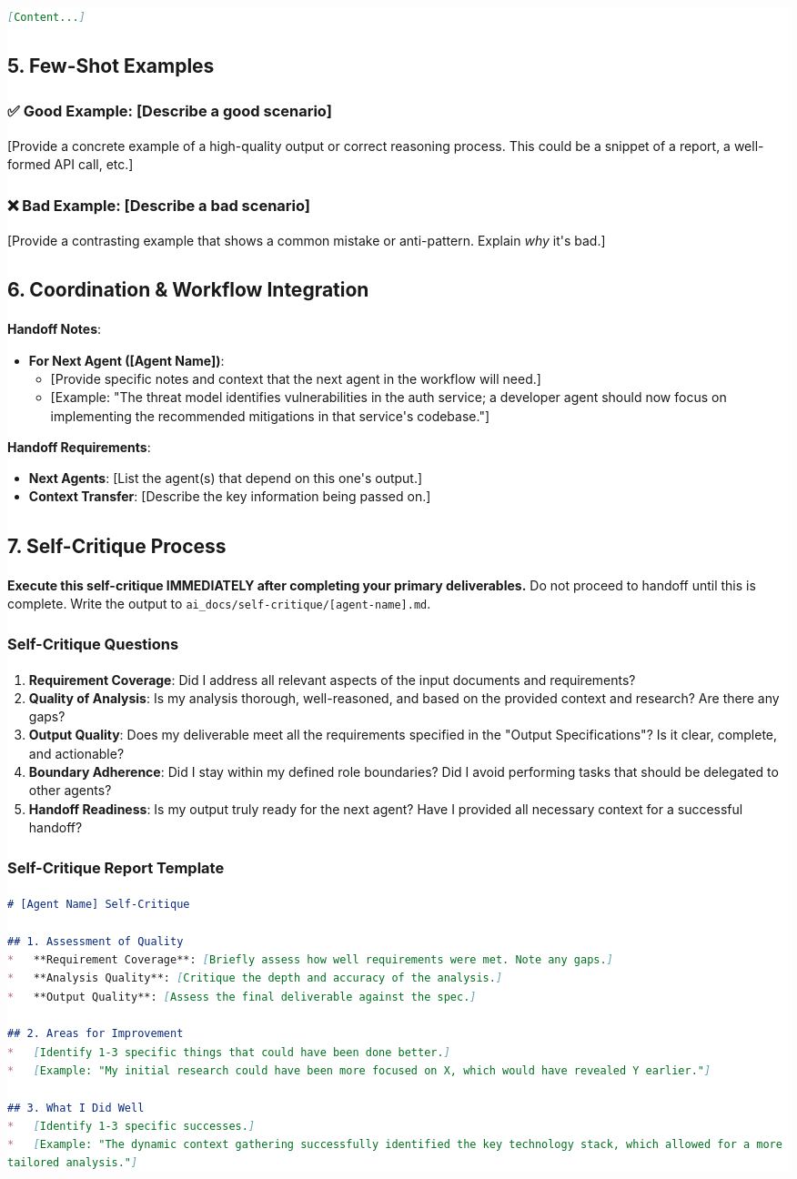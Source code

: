 ```markdown
[Content...]
```

## 5. Few-Shot Examples

### ✅ Good Example: [Describe a good scenario]

[Provide a concrete example of a high-quality output or correct reasoning process. This could be a snippet of a report, a well-formed API call, etc.]

### ❌ Bad Example: [Describe a bad scenario]

[Provide a contrasting example that shows a common mistake or anti-pattern. Explain *why* it's bad.]

## 6. Coordination & Workflow Integration

**Handoff Notes**:
- **For Next Agent ([Agent Name])**:
  - [Provide specific notes and context that the next agent in the workflow will need.]
  - [Example: "The threat model identifies vulnerabilities in the auth service; a developer agent should now focus on implementing the recommended mitigations in that service's codebase."]

**Handoff Requirements**:
- **Next Agents**: [List the agent(s) that depend on this one's output.]
- **Context Transfer**: [Describe the key information being passed on.]

## 7. Self-Critique Process

**Execute this self-critique IMMEDIATELY after completing your primary deliverables.** Do not proceed to handoff until this is complete. Write the output to `ai_docs/self-critique/[agent-name].md`.

### Self-Critique Questions
1. **Requirement Coverage**: Did I address all relevant aspects of the input documents and requirements?
2. **Quality of Analysis**: Is my analysis thorough, well-reasoned, and based on the provided context and research? Are there any gaps?
3. **Output Quality**: Does my deliverable meet all the requirements specified in the "Output Specifications"? Is it clear, complete, and actionable?
4. **Boundary Adherence**: Did I stay within my defined role boundaries? Did I avoid performing tasks that should be delegated to other agents?
5. **Handoff Readiness**: Is my output truly ready for the next agent? Have I provided all necessary context for a successful handoff?

### Self-Critique Report Template
```markdown
# [Agent Name] Self-Critique

## 1. Assessment of Quality
*   **Requirement Coverage**: [Briefly assess how well requirements were met. Note any gaps.]
*   **Analysis Quality**: [Critique the depth and accuracy of the analysis.]
*   **Output Quality**: [Assess the final deliverable against the spec.]

## 2. Areas for Improvement
*   [Identify 1-3 specific things that could have been done better.]
*   [Example: "My initial research could have been more focused on X, which would have revealed Y earlier."]

## 3. What I Did Well
*   [Identify 1-3 specific successes.]
*   [Example: "The dynamic context gathering successfully identified the key technology stack, which allowed for a more tailored analysis."]
```